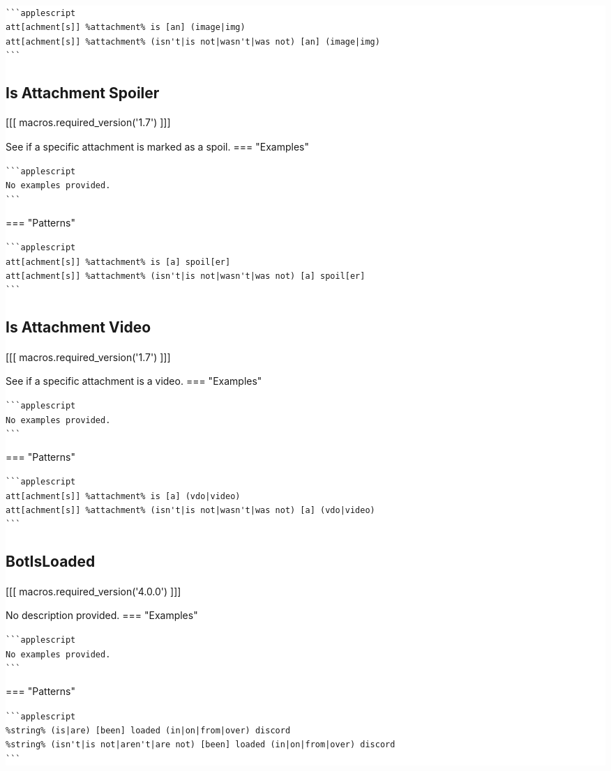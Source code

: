     ```applescript
    att[achment[s]] %attachment% is [an] (image|img)
    att[achment[s]] %attachment% (isn't|is not|wasn't|was not) [an] (image|img)
    ```

## Is Attachment Spoiler

[[[ macros.required_version('1.7') ]]]

See if a specific attachment is marked as a spoil.
=== "Examples"

    ```applescript
    No examples provided.
    ```
=== "Patterns"

    ```applescript
    att[achment[s]] %attachment% is [a] spoil[er]
    att[achment[s]] %attachment% (isn't|is not|wasn't|was not) [a] spoil[er]
    ```

## Is Attachment Video

[[[ macros.required_version('1.7') ]]]

See if a specific attachment is a video.
=== "Examples"

    ```applescript
    No examples provided.
    ```
=== "Patterns"

    ```applescript
    att[achment[s]] %attachment% is [a] (vdo|video)
    att[achment[s]] %attachment% (isn't|is not|wasn't|was not) [a] (vdo|video)
    ```

## BotIsLoaded

[[[ macros.required_version('4.0.0') ]]]

No description provided.
=== "Examples"

    ```applescript
    No examples provided.
    ```
=== "Patterns"

    ```applescript
    %string% (is|are) [been] loaded (in|on|from|over) discord
    %string% (isn't|is not|aren't|are not) [been] loaded (in|on|from|over) discord
    ```
